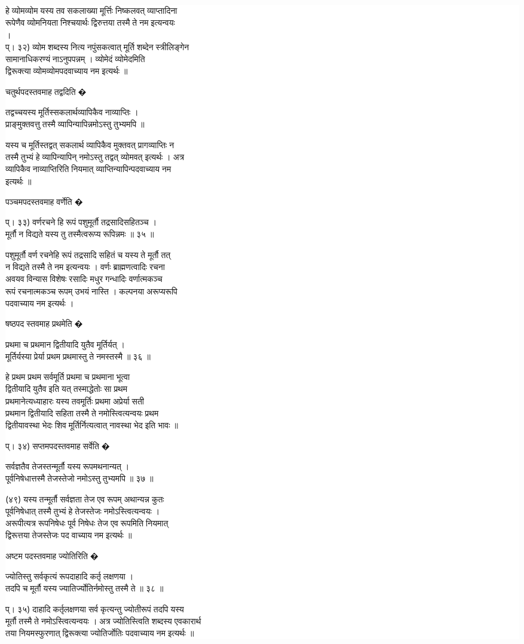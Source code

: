 हे व्योमव्योम यस्य तव सकलाख्या मूर्त्तिः निष्कलवत् व्याप्तादिना   
रूपेणैव व्योमनियता निश्चयार्थः द्विरुत्तया तस्मै ते नम इत्यन्वयः   
।   
प्। ३२) व्योम शब्दस्य नित्य नपुंसकत्वात् मूर्ति शब्देन स्त्रीलिङ्गेन   
सामानाधिकरण्यं नाऽनुपपन्नम् । व्योमेदं व्योमेदमिति   
द्विरूक्त्या व्योमव्योमपदवाच्याय नम इत्यर्थः ॥  
  
चतुर्थपदस्तवमाह तद्वदिति �  
  
तद्वच्चयस्य मूर्तिस्सकलार्थव्यापिकैव नाव्याप्तिः ।  
प्राङ्मुक्तवत्तु तस्मै व्यापिन्यापिन्नमोऽस्तु तुभ्यमपि ॥  
  
यस्य च मूर्तिस्तद्वत् सकलार्थ व्यापिकैव मुक्तवत् प्रागव्याप्तिः न   
तस्मै तुभ्यं हे व्यापिन्यापिन् नमोऽस्तु तद्वत् व्योमवत् इत्यर्थः । अत्र   
व्यापिकैव नाव्याप्तिरिति नियमात् व्याप्तिन्यापिन्पदवाच्याय नम   
इत्यर्थः ॥  
  
पञ्चमपदस्तवमाह वर्णेति �  
  
प्। ३३) वर्णरचने हि रूपं पशुमूर्तौ तद्रसादिसहितञ्च ।  
मूर्तौ न विद्यते यस्य तु तस्मैत्वरूप्य रूपिन्नमः ॥ ३५ ॥  
  
पशुमूर्तौ वर्ण रचनेहि रूपं तद्रसादि सहितं च यस्य ते मूर्तौ तत्   
न विद्यते तस्मै ते नम इत्यन्वयः । वर्णः ब्राह्मणत्वादिः रचना   
अवयव विन्यास विशेषः रसादिः मधुर गन्धादिः वर्णात्मकञ्च   
रूपं रचनात्मकञ्च रूपम् उभयं नास्ति । कल्पनया अरूप्यरूपि   
पदवाच्याय नम इत्यर्थः ।  
  
षष्ठपद स्तवमाह प्रथमेति �  
  
प्रथमा च प्रथमान द्वितीयादि युतैव मूर्तिर्यत् ।  
मूर्तिर्यस्या प्रेर्या प्रथम प्रथमास्तु ते नमस्तस्मै ॥ ३६ ॥  
  
हे प्रथम प्रथम सर्वमूर्ति प्रथमा च प्रथमाना भूत्वा   
द्वितीयादि युतैव इति यत् तस्माद्धेतोः सा प्रथम   
प्रथमानेत्यध्याहारः यस्य तवमूर्तिः प्रथमा अप्रेर्या सती   
प्रथमान द्वितीयादि सहिता तस्मै ते नमोस्त्वित्यन्वयः प्रथम   
द्वितीयावस्था भेदः शिव मूर्तिर्नित्यत्वात् नावस्था भेद इति भावः ॥  
  
प्। ३४) सप्तमपदस्तवमाह सर्वेति �  
  
सर्वज्ञतैव तेजस्तन्मूर्तौ यस्य रूपमथनान्यत् ।  
पूर्वनिषेधात्तस्मै तेजस्तेजो नमोऽस्तु तुभ्यमपि ॥ ३७ ॥  
  
(४९) यस्य तन्मूर्तौ सर्वज्ञता तेज एव रूपम् अथान्यन्न कुतः   
पूर्वनिषेधात् तस्मै तुभ्यं हे तेजस्तेजः नमोऽस्त्वित्यन्वयः ।   
अरूपीत्यत्र रूपनिषेधः पूर्व निषेधः तेज एव रूपमिति नियमात्   
द्विरूत्तया तेजस्तेजः पद वाच्याय नम इत्यर्थः ॥  
  
अष्टम पदस्तवमाह ज्योतिरिति �  
  
ज्योतिस्तु सर्वकृत्यं रूपदाहादि कर्तृ लक्षणया ।  
तदपि च मूर्तौ यस्य ज्यातिर्ज्योतिर्नमोस्तु तस्मै ते ॥ ३८ ॥  
  
प्। ३५) दाहादि कर्तृलक्षणया सर्व कृत्यन्तु ज्योतीरूपं तदपि यस्य   
मूर्तौ तस्मै ते नमोऽस्त्वित्यन्वयः । अत्र ज्योतिस्त्विति शब्दस्य एवकारार्थ   
तया नियमस्फुरणात् द्विरूक्त्या ज्योतिर्जोतिः पदवाच्याय नम इत्यर्थः ॥  
  